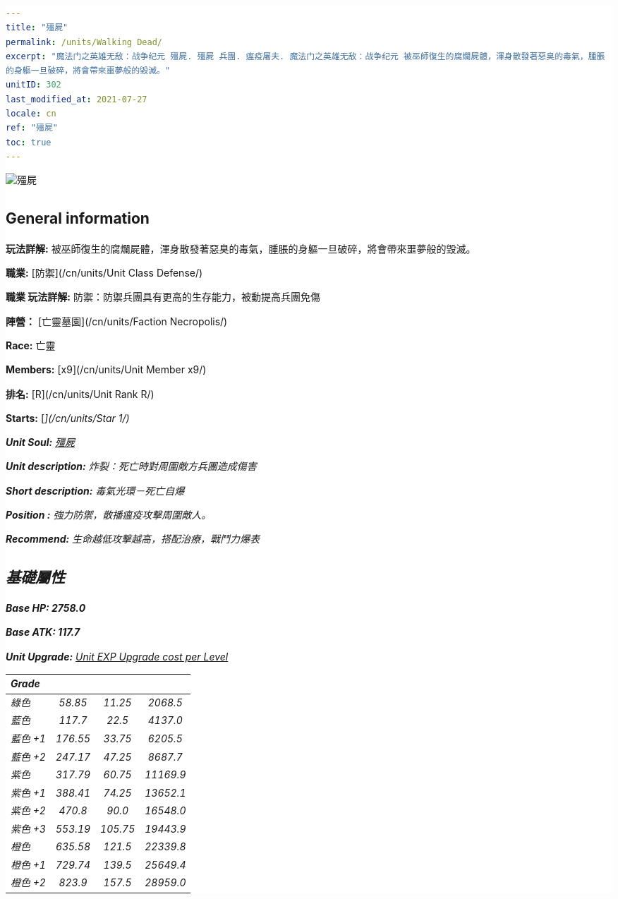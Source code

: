 ```yaml
---
title: "殭屍"
permalink: /units/Walking Dead/
excerpt: "魔法门之英雄无敌：战争纪元 殭屍. 殭屍 兵團. 瘟疫屠夫. 魔法门之英雄无敌：战争纪元 被巫師復生的腐爛屍體，渾身散發著惡臭的毒氣，腫脹的身軀一旦破碎，將會帶來噩夢般的毀滅。"
unitID: 302
last_modified_at: 2021-07-27
locale: cn
ref: "殭屍"
toc: true
---
```

  ![殭屍](/images/u/ti_jiangshi.jpg)

## General information
 **玩法詳解:** 被巫師復生的腐爛屍體，渾身散發著惡臭的毒氣，腫脹的身軀一旦破碎，將會帶來噩夢般的毀滅。

 **職業:** [防禦](/cn/units/Unit Class Defense/)

 **職業 玩法詳解:** 防禦：防禦兵團具有更高的生存能力，被動提高兵團免傷

 **陣營：** [亡靈墓園](/cn/units/Faction Necropolis/)

 **Race:** 亡靈

 **Members:** [x9](/cn/units/Unit Member x9/)

 **排名:** [R](/cn/units/Unit Rank R/)

 **Starts:** [<i class="fas fa-star"/>](/cn/units/Star 1/)

 **Unit Soul:** [殭屍](/cn/Items/unt_209/)

 **Unit description:** 炸裂：死亡時對周圍敵方兵團造成傷害

 **Short description:** 毒氣光環－死亡自爆

 **Position :** 強力防禦，散播瘟疫攻擊周圍敵人。

 **Recommend:** 生命越低攻擊越高，搭配治療，戰鬥力爆表

## 基礎屬性
 **Base HP: 2758.0**

 **Base ATK: 117.7**

 **Unit Upgrade:** [Unit EXP Upgrade cost per Level](/units/UnitUpgradeEXPPerLevel/)

  |          Grade      |   <i class="fas fa-fan"/>   | <i class="fas fa-shield-alt"/> |    <i class="fas fa-heart"/>   |
  |:--------------------|:--------:|:--------:|:--------:|
  | 綠色 | 58.85 | 11.25 | 2068.5 |
  | 藍色 | 117.7 | 22.5 | 4137.0 |
  | 藍色 +1 | 176.55 | 33.75 | 6205.5 |
  | 藍色 +2 | 247.17 | 47.25 | 8687.7 |
  | 紫色 | 317.79 | 60.75 | 11169.9 |
  | 紫色 +1 | 388.41 | 74.25 | 13652.1 |
  | 紫色 +2 | 470.8 | 90.0 | 16548.0 |
  | 紫色 +3 | 553.19 | 105.75 | 19443.9 |
  | 橙色 | 635.58 | 121.5 | 22339.8 |
  | 橙色 +1 | 729.74 | 139.5 | 25649.4 |
  | 橙色 +2 | 823.9 | 157.5 | 28959.0 |